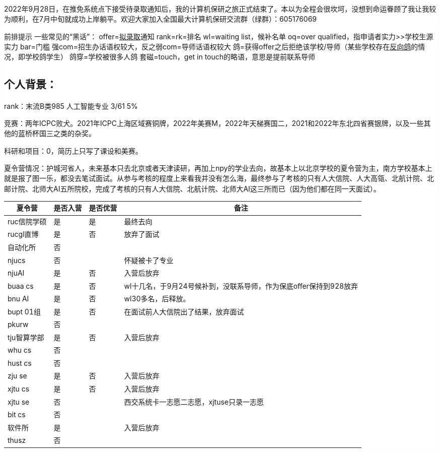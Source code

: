 2022年9月28日，在推免系统点下接受待录取通知后，我的计算机保研之旅正式结束了。本以为全程会很坎坷，没想到命运眷顾了我让我较为顺利，在7月中旬就成功上岸躺平。欢迎大家加入全国最大计算机保研交流群（绿群）：605176069

前排提示 一些常见的“黑话”： offer=[拟录取](https://www.zhihu.com/search?q=%E6%8B%9F%E5%BD%95%E5%8F%96&search_source=Entity&hybrid_search_source=Entity&hybrid_search_extra=%7B%22sourceType%22%3A%22article%22%2C%22sourceId%22%3A%22548660976%22%7D)通知 rank=rk=排名 wl=waiting list，候补名单 oq=over qualified，指申请者实力>>学校生源实力 bar=门槛 强com=招生办话语权较大，反之弱com=导师话语权较大 鸽=获得offer之后拒绝该学校/导师（某些学校存在[反向鸽](https://www.zhihu.com/search?q=%E5%8F%8D%E5%90%91%E9%B8%BD&search_source=Entity&hybrid_search_source=Entity&hybrid_search_extra=%7B%22sourceType%22%3A%22article%22%2C%22sourceId%22%3A%22548660976%22%7D)的情况，即学校鸽学生） 鸽穿=学校被很多人鸽 套磁=touch，get in touch的略语，意思是提前联系导师

个人背景：
-----

rank：末流B类985 人工智能专业 3/61 5%

竞赛：两年ICPC败犬。2021年ICPC上海区域赛铜牌，2022年美赛M，2022年天梯赛国二，2021和2022年东北四省赛银牌，以及一些其他的蓝桥杯国三之类的杂奖。

科研和项目：0，简历上只写了课设和美赛。

夏令营情况：护城河省人，未来基本只去北京或者天津读研，再加上npy的学业去向，故基本上以北京学校的夏令营为主，南方学校基本上就是报了图一乐，都没去笔试面试。从参与考核的程度上来看我并没有怎么海，最终参与了考核的只有人大信院、人大高瓴、北航计院、北邮计院、北师大AI五所院校，完成了考核的只有人大信院、北航计院、北师大AI这三所而已（因为他们都在同一天面试）。


|夏令营     |是否入营|是否优营|备注                                     |
|--------|----|----|---------------------------------------|
|ruc信院学硕 |是   |是   |最终去向                                   |
|rucgl直博 |是   |否   |放弃了面试                                  |
|自动化所    |否   |    |                                       |
|njucs   |否   |    |怀疑被卡了专业                                |
|njuAI   |是   |否   |入营后放弃                                  |
|buaa cs |是   |否   |wl十几名，于9月24号候补到，没联系导师，作为保底offer保持到928放弃|
|bnu AI  |是   |否   |wl30多名，后释放。                            |
|bupt 01组|是   |否   |在面试前人大信院出了结果，放弃面试                      |
|pkurw   |否   |    |                                       |
|tju智算学部 |是   |否   |入营后放弃                                  |
|whu cs  |否   |    |                                       |
|hust cs |否   |    |                                       |
|zju se  |是   |否   |入营后放弃                                  |
|xjtu cs |是   |否   |入营后放弃                                  |
|xjtu se |否   |    |西交系统卡一志愿二志愿，xjtuse只录一志愿                |
|bit cs  |否   |    |                                       |
|软件所     |是   |    |入营后放弃                                  |
|thusz   |否   |    |                                       |
